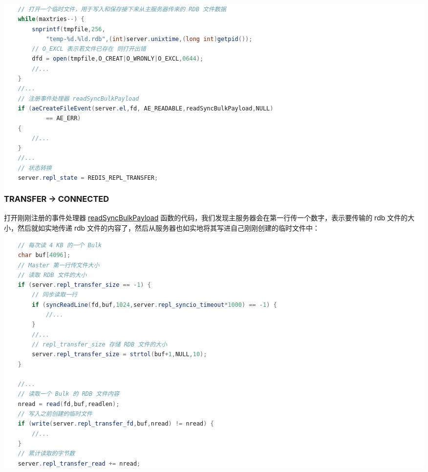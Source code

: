 ```java
    // 打开一个临时文件，用于写入和保存接下来从主服务器传来的 RDB 文件数据
    while(maxtries--) {
        snprintf(tmpfile,256,
            "temp-%d.%ld.rdb",(int)server.unixtime,(long int)getpid());
        // O_EXCL 表示若文件已存在 则打开出错
        dfd = open(tmpfile,O_CREAT|O_WRONLY|O_EXCL,0644);
        //...
    }
    //...
    // 注册事件处理器 readSyncBulkPayload
    if (aeCreateFileEvent(server.el,fd, AE_READABLE,readSyncBulkPayload,NULL)
            == AE_ERR)
    {
        //...
    }
    //...
    // 状态转换
    server.repl_state = REDIS_REPL_TRANSFER;
```

### TRANSFER -> CONNECTED

打开刚刚注册的事件处理器 [readSyncBulkPayload](https://github.com/DQinYuan/redis-3.0-annotated/blob/unstable/src/replication.c#L947) 函数的代码，我们发现主服务器会在第一行传一个数字，表示要传输的 rdb 文件的大小，然后就如实地传递 rdb 文件的内容了，然后从服务器也如实地将其写进自己刚刚创建的临时文件中：

```java
    // 每次读 4 KB 的一个 Bulk
    char buf[4096];
    // Master 第一行传文件大小
    // 读取 RDB 文件的大小
    if (server.repl_transfer_size == -1) {
        // 同步读取一行
        if (syncReadLine(fd,buf,1024,server.repl_syncio_timeout*1000) == -1) {
            //...
        }
        //...
        // repl_transfer_size 存储 RDB 文件的大小
        server.repl_transfer_size = strtol(buf+1,NULL,10);
    }

    //...
    // 读取一个 Bulk 的 RDB 文件内容 
    nread = read(fd,buf,readlen);
    // 写入之前创建的临时文件
    if (write(server.repl_transfer_fd,buf,nread) != nread) {
        //...
    }
    // 累计读取的字节数
    server.repl_transfer_read += nread;
```
